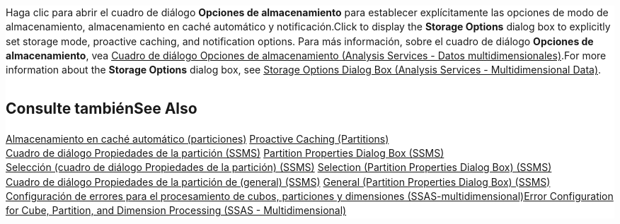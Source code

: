  <span data-ttu-id="c7c1f-156">Haga clic para abrir el cuadro de diálogo **Opciones de almacenamiento** para establecer explícitamente las opciones de modo de almacenamiento, almacenamiento en caché automático y notificación.</span><span class="sxs-lookup"><span data-stu-id="c7c1f-156">Click to display the **Storage Options** dialog box to explicitly set storage mode, proactive caching, and notification options.</span></span> <span data-ttu-id="c7c1f-157">Para más información, sobre el cuadro de diálogo **Opciones de almacenamiento**, vea [Cuadro de diálogo Opciones de almacenamiento &#40;Analysis Services - Datos multidimensionales&#41;](storage-options-dialog-box-analysis-services-multidimensional-data.md).</span><span class="sxs-lookup"><span data-stu-id="c7c1f-157">For more information about the **Storage Options** dialog box, see [Storage Options Dialog Box &#40;Analysis Services - Multidimensional Data&#41;](storage-options-dialog-box-analysis-services-multidimensional-data.md).</span></span>  
  
## <a name="see-also"></a><span data-ttu-id="c7c1f-158">Consulte también</span><span class="sxs-lookup"><span data-stu-id="c7c1f-158">See Also</span></span>  
 <span data-ttu-id="c7c1f-159">[Almacenamiento en caché automático &#40;particiones&#41;](multidimensional-models-olap-logical-cube-objects/partitions-proactive-caching.md) </span><span class="sxs-lookup"><span data-stu-id="c7c1f-159">[Proactive Caching &#40;Partitions&#41;](multidimensional-models-olap-logical-cube-objects/partitions-proactive-caching.md) </span></span>  
 <span data-ttu-id="c7c1f-160">[Cuadro de diálogo Propiedades de la partición &#40;SSMS&#41;](partition-properties-dialog-box-ssms.md) </span><span class="sxs-lookup"><span data-stu-id="c7c1f-160">[Partition Properties Dialog Box &#40;SSMS&#41;](partition-properties-dialog-box-ssms.md) </span></span>  
 <span data-ttu-id="c7c1f-161">[Selección &#40;cuadro de diálogo Propiedades de la partición&#41; &#40;SSMS&#41;](selection-partition-properties-dialog-box-ssms.md) </span><span class="sxs-lookup"><span data-stu-id="c7c1f-161">[Selection &#40;Partition Properties Dialog Box&#41; &#40;SSMS&#41;](selection-partition-properties-dialog-box-ssms.md) </span></span>  
 <span data-ttu-id="c7c1f-162">[Cuadro de diálogo Propiedades de la partición de &#40;general&#41; &#40;SSMS&#41;](general-partition-properties-dialog-box-ssms.md) </span><span class="sxs-lookup"><span data-stu-id="c7c1f-162">[General &#40;Partition Properties Dialog Box&#41; &#40;SSMS&#41;](general-partition-properties-dialog-box-ssms.md) </span></span>  
 [<span data-ttu-id="c7c1f-163">Configuración de errores para el procesamiento de cubos, particiones y dimensiones &#40;SSAS-multidimensional&#41;</span><span class="sxs-lookup"><span data-stu-id="c7c1f-163">Error Configuration for Cube, Partition, and Dimension Processing &#40;SSAS - Multidimensional&#41;</span></span>](multidimensional-models/error-configuration-for-cube-partition-and-dimension-processing.md)  
  
  
